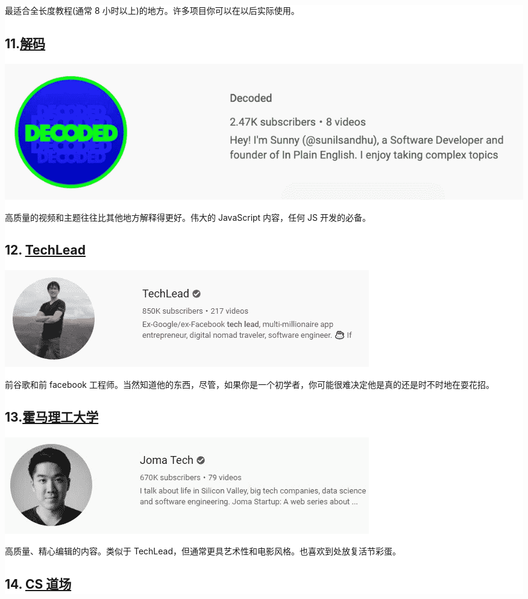 最适合全长度教程(通常 8 小时以上)的地方。许多项目你可以在以后实际使用。

## 11.[解码](https://www.youtube.com/decodedx)

![](img/d5c3fb26fdc3282103b43dbe808344a9.png)

高质量的视频和主题往往比其他地方解释得更好。伟大的 JavaScript 内容，任何 JS 开发的必备。

## 12. [TechLead](https://www.youtube.com/channel/UC4xKdmAXFh4ACyhpiQ_3qBw)

![](img/3f19058924ba31ef8e19fcfe0c68d98c.png)

前谷歌和前 facebook 工程师。当然知道他的东西，尽管，如果你是一个初学者，你可能很难决定他是真的还是时不时地在耍花招。

## 13.[霍马理工大学](https://www.youtube.com/channel/UCV0qA-eDDICsRR9rPcnG7tw)

![](img/26f761882d38262498197f2a9c0af9bd.png)

高质量、精心编辑的内容。类似于 TechLead，但通常更具艺术性和电影风格。也喜欢到处放复活节彩蛋。

## 14. [CS 道场](https://www.youtube.com/channel/UCxX9wt5FWQUAAz4UrysqK9A)
